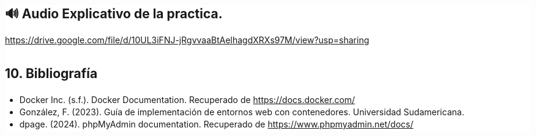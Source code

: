   ## 🔊 Audio Explicativo de la practica.
https://drive.google.com/file/d/10UL3iFNJ-jRgvvaaBtAelhagdXRXs97M/view?usp=sharing

## 10. Bibliografía

- Docker Inc. (s.f.). Docker Documentation. Recuperado de https://docs.docker.com/
- González, F. (2023). Guía de implementación de entornos web con contenedores. Universidad Sudamericana.
- dpage. (2024). phpMyAdmin documentation. Recuperado de https://www.phpmyadmin.net/docs/
